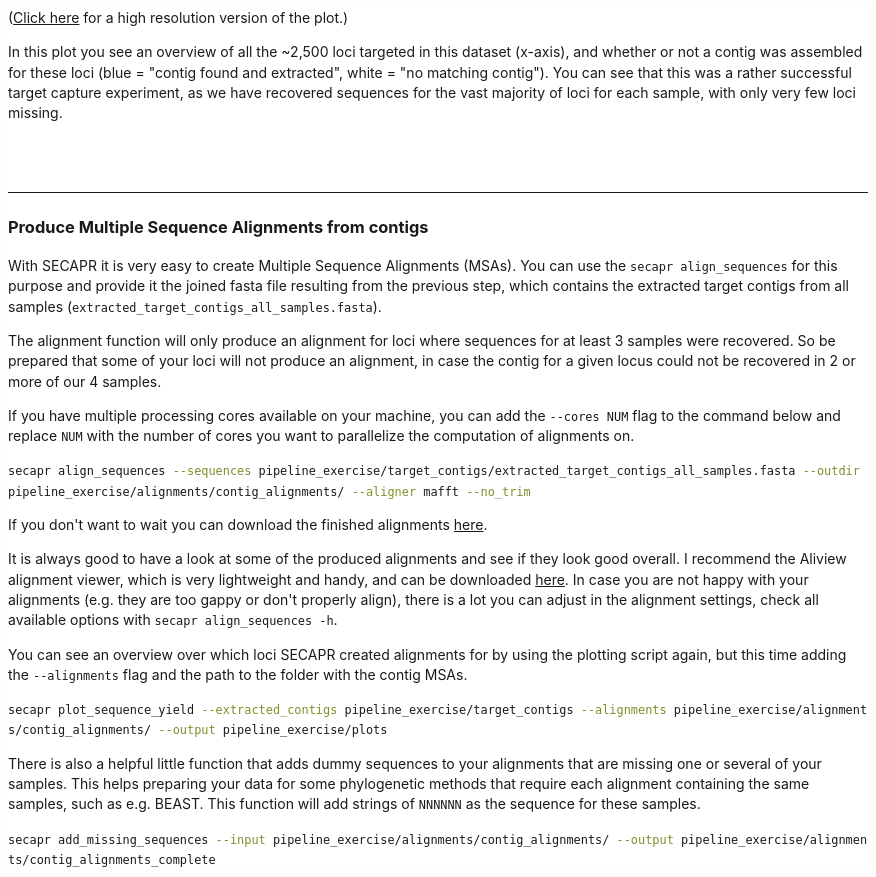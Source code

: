 ([Click here](https://github.com/tobiashofmann88/target_capture_course/blob/master/img/contig_yield_overview.png) for a high resolution version of the plot.)

In this plot you see an overview of all the ~2,500 loci targeted in this dataset (x-axis), and whether or not a contig was assembled for these loci (blue = "contig found and extracted", white = "no matching contig"). You can see that this was a rather successful target capture experiment, as we have recovered sequences for the vast majority of loci for each sample, with only very few loci missing.

<br>
<br>

___

### Produce Multiple Sequence Alignments from contigs

With SECAPR it is very easy to create Multiple Sequence Alignments (MSAs). You can use the `secapr align_sequences` for this purpose and provide it the joined fasta file resulting from the previous step, which contains the extracted target contigs from all samples (`extracted_target_contigs_all_samples.fasta`).

The alignment function will only produce an alignment for loci where sequences for at least 3 samples were recovered. So be prepared that some of your loci will not produce an alignment, in case the contig for a given locus could not be recovered in 2 or more of our 4 samples.

If you have multiple processing cores available on your machine, you can add the `--cores NUM` flag to the command below and replace `NUM` with the number of cores you want to parallelize the computation of alignments on.

```bash
secapr align_sequences --sequences pipeline_exercise/target_contigs/extracted_target_contigs_all_samples.fasta --outdir pipeline_exercise/alignments/contig_alignments/ --aligner mafft --no_trim
```

If you don't want to wait you can download the finished alignments [here](https://drive.google.com/file/d/1Y4-2FNohlQJU0QgbZpbBiQ14ppaKRvmo/view?usp=sharing).

It is always good to have a look at some of the produced alignments and see if they look good overall. I recommend the Aliview alignment viewer, which is very lightweight and handy, and can be downloaded [here](https://ormbunkar.se/aliview/). In case you are not happy with your alignments (e.g. they are too gappy or don't properly align), there is a lot you can adjust in the alignment settings, check all available options with `secapr align_sequences -h`.

You can see an overview over which loci SECAPR created alignments for by using the plotting script again, but this time adding the `--alignments` flag and the path to the folder with the contig MSAs.

```bash
secapr plot_sequence_yield --extracted_contigs pipeline_exercise/target_contigs --alignments pipeline_exercise/alignments/contig_alignments/ --output pipeline_exercise/plots
```

There is also a helpful little function that adds dummy sequences to your alignments that are missing one or several of your samples. This helps preparing your data for some phylogenetic methods that require each alignment containing the same samples, such as e.g. BEAST. This function will add strings of `NNNNNN` as the sequence for these samples.

```bash
secapr add_missing_sequences --input pipeline_exercise/alignments/contig_alignments/ --output pipeline_exercise/alignments/contig_alignments_complete
```
